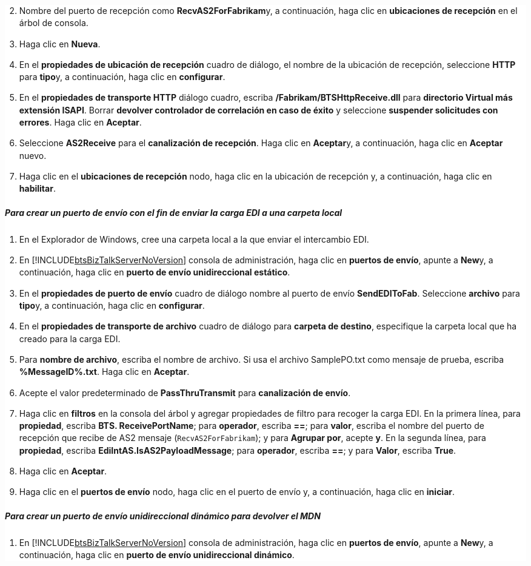 2. Nombre del puerto de recepción como **RecvAS2ForFabrikam**y, a continuación, haga clic en **ubicaciones de recepción** en el árbol de consola.  
  
3. Haga clic en **Nueva**.  
  
4. En el **propiedades de ubicación de recepción** cuadro de diálogo, el nombre de la ubicación de recepción, seleccione **HTTP** para **tipo**y, a continuación, haga clic en **configurar**.  
  
5. En el **propiedades de transporte HTTP** diálogo cuadro, escriba **/Fabrikam/BTSHttpReceive.dll** para **directorio Virtual más extensión ISAPI**. Borrar **devolver controlador de correlación en caso de éxito** y seleccione **suspender solicitudes con errores**. Haga clic en **Aceptar**.  
  
6. Seleccione **AS2Receive** para el **canalización de recepción**. Haga clic en **Aceptar**y, a continuación, haga clic en **Aceptar** nuevo.  
  
7. Haga clic en el **ubicaciones de recepción** nodo, haga clic en la ubicación de recepción y, a continuación, haga clic en **habilitar**.  
  
##### <a name="to-create-a-send-port-to-send-the-edi-payload-to-a-local-folder"></a>Para crear un puerto de envío con el fin de enviar la carga EDI a una carpeta local  
  
1. En el Explorador de Windows, cree una carpeta local a la que enviar el intercambio EDI.  
  
2. En [!INCLUDE[btsBizTalkServerNoVersion](../includes/btsbiztalkservernoversion-md.md)] consola de administración, haga clic en **puertos de envío**, apunte a **New**y, a continuación, haga clic en **puerto de envío unidireccional estático**.  
  
3. En el **propiedades de puerto de envío** cuadro de diálogo nombre al puerto de envío **SendEDIToFab**. Seleccione **archivo** para **tipo**y, a continuación, haga clic en **configurar**.  
  
4. En el **propiedades de transporte de archivo** cuadro de diálogo para **carpeta de destino**, especifique la carpeta local que ha creado para la carga EDI.  
  
5. Para **nombre de archivo**, escriba el nombre de archivo. Si usa el archivo SamplePO.txt como mensaje de prueba, escriba **%MessageID%.txt**. Haga clic en **Aceptar**.  
  
6. Acepte el valor predeterminado de **PassThruTransmit** para **canalización de envío**.  
  
7. Haga clic en **filtros** en la consola del árbol y agregar propiedades de filtro para recoger la carga EDI. En la primera línea, para **propiedad**, escriba **BTS. ReceivePortName**; para **operador**, escriba **==**; para **valor**, escriba el nombre del puerto de recepción que recibe de AS2 mensaje (`RecvAS2ForFabrikam`); y para **Agrupar por**, acepte **y**. En la segunda línea, para **propiedad**, escriba **EdiIntAS.IsAS2PayloadMessage**; para **operador**, escriba **==**; y para **Valor**, escriba **True**.  
  
8. Haga clic en **Aceptar**.  
  
9. Haga clic en el **puertos de envío** nodo, haga clic en el puerto de envío y, a continuación, haga clic en **iniciar**.  
  
##### <a name="to-create-a-dynamic-one-way-send-port-to-return-the-mdn"></a>Para crear un puerto de envío unidireccional dinámico para devolver el MDN  
  
1. En [!INCLUDE[btsBizTalkServerNoVersion](../includes/btsbiztalkservernoversion-md.md)] consola de administración, haga clic en **puertos de envío**, apunte a **New**y, a continuación, haga clic en **puerto de envío unidireccional dinámico**.  
  